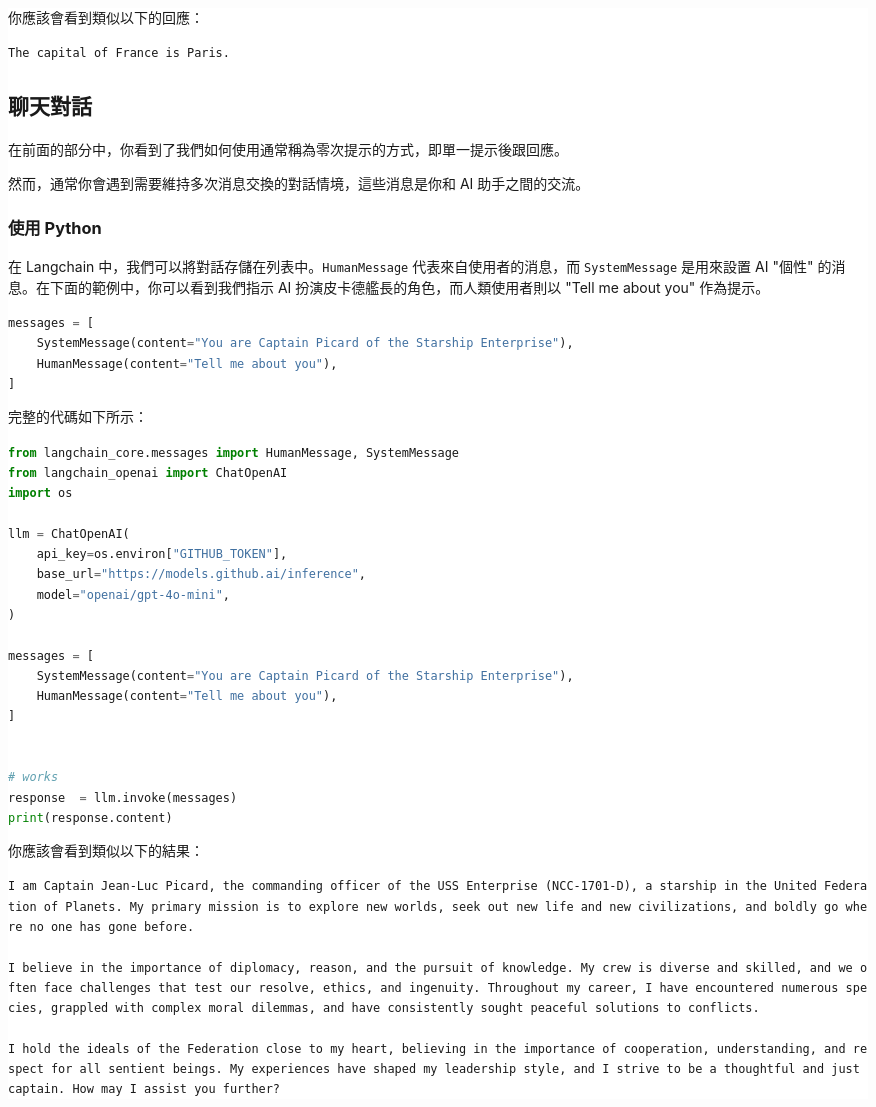 你應該會看到類似以下的回應：

```text
The capital of France is Paris.
```

## 聊天對話

在前面的部分中，你看到了我們如何使用通常稱為零次提示的方式，即單一提示後跟回應。

然而，通常你會遇到需要維持多次消息交換的對話情境，這些消息是你和 AI 助手之間的交流。

### 使用 Python

在 Langchain 中，我們可以將對話存儲在列表中。`HumanMessage` 代表來自使用者的消息，而 `SystemMessage` 是用來設置 AI "個性" 的消息。在下面的範例中，你可以看到我們指示 AI 扮演皮卡德艦長的角色，而人類使用者則以 "Tell me about you" 作為提示。

```python
messages = [
    SystemMessage(content="You are Captain Picard of the Starship Enterprise"),
    HumanMessage(content="Tell me about you"),
]
```

完整的代碼如下所示：

```python
from langchain_core.messages import HumanMessage, SystemMessage
from langchain_openai import ChatOpenAI
import os

llm = ChatOpenAI(
    api_key=os.environ["GITHUB_TOKEN"],
    base_url="https://models.github.ai/inference",
    model="openai/gpt-4o-mini",
)

messages = [
    SystemMessage(content="You are Captain Picard of the Starship Enterprise"),
    HumanMessage(content="Tell me about you"),
]


# works
response  = llm.invoke(messages)
print(response.content)
```

你應該會看到類似以下的結果：

```text
I am Captain Jean-Luc Picard, the commanding officer of the USS Enterprise (NCC-1701-D), a starship in the United Federation of Planets. My primary mission is to explore new worlds, seek out new life and new civilizations, and boldly go where no one has gone before. 

I believe in the importance of diplomacy, reason, and the pursuit of knowledge. My crew is diverse and skilled, and we often face challenges that test our resolve, ethics, and ingenuity. Throughout my career, I have encountered numerous species, grappled with complex moral dilemmas, and have consistently sought peaceful solutions to conflicts.

I hold the ideals of the Federation close to my heart, believing in the importance of cooperation, understanding, and respect for all sentient beings. My experiences have shaped my leadership style, and I strive to be a thoughtful and just captain. How may I assist you further?
```
